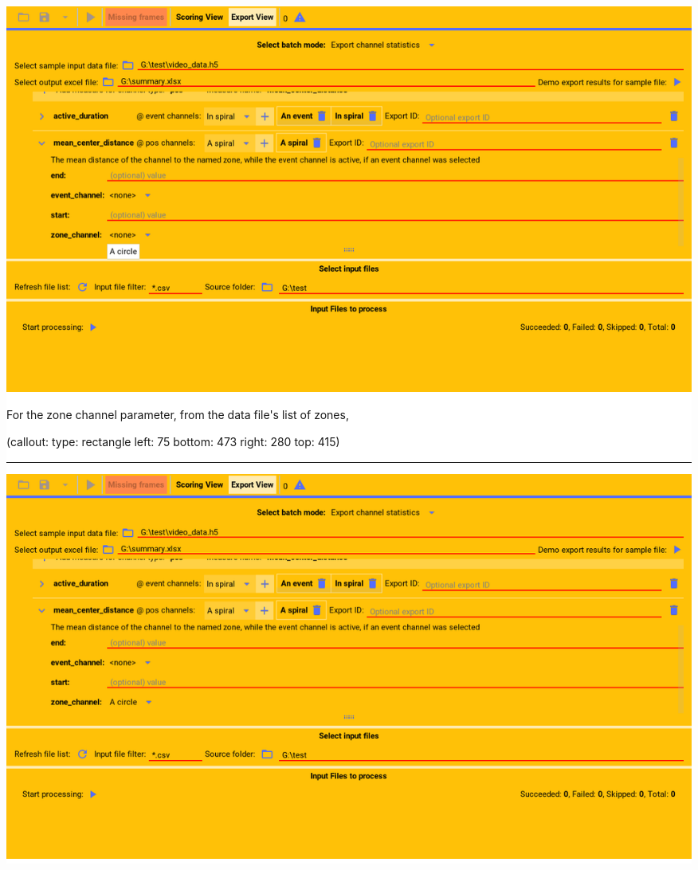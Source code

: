![](summary_pos_vars_zones.png)

For the zone channel parameter, from the data file's list of zones,

(callout:
  type: rectangle
  left: 75
  bottom: 473
  right: 280
  top: 415)

---

![](summary_pos_vars_zone.png)

